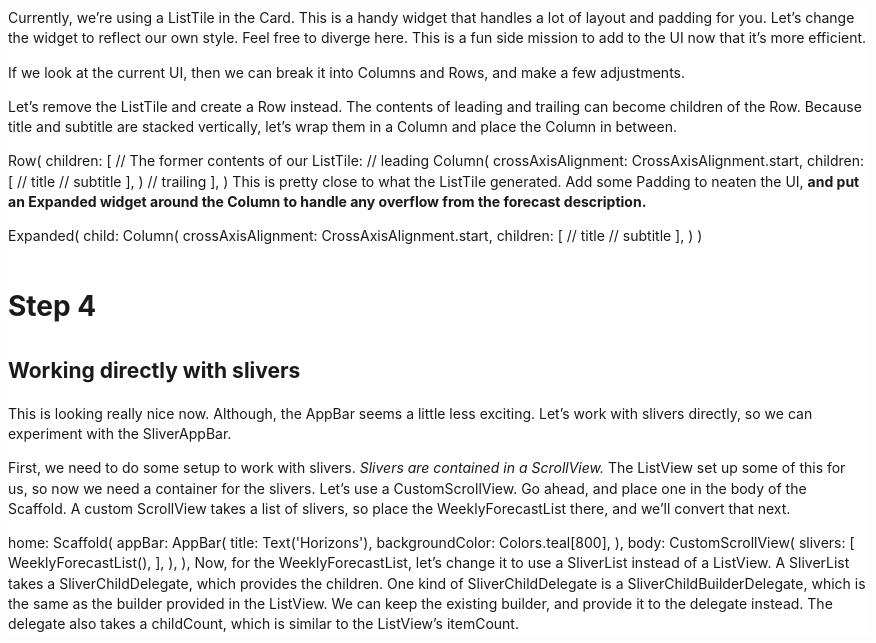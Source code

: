 Currently, we’re using a ListTile in the Card. This is a handy widget that handles a lot of layout and padding for you. Let’s change the widget to reflect our own style. Feel free to diverge here. This is a fun side mission to add to the UI now that it’s more efficient.

If we look at the current UI, then we can break it into Columns and Rows, and make a few adjustments.

Let’s remove the ListTile and create a Row instead. The contents of leading and trailing can become children of the Row. Because title and subtitle are stacked vertically, let’s wrap them in a Column and place the Column in between.

Row( 
  children: <Widget>[
    // The former contents of our ListTile:
    // leading
    Column(
      crossAxisAlignment: CrossAxisAlignment.start,
      children: <Widget>[
          // title
          // subtitle
      ],
    )
    // trailing
  ],
)
This is pretty close to what the ListTile generated. Add some Padding to neaten the UI, **and put an Expanded widget around the Column to handle any overflow from the forecast description.**

Expanded(
  child: Column(
    crossAxisAlignment: CrossAxisAlignment.start,
    children: <Widget>[
      // title
      // subtitle
    ],
  )
)

# Step 4
## Working directly with slivers
This is looking really nice now. Although, the AppBar seems a little less exciting. Let’s work with slivers directly, so we can experiment with the SliverAppBar.

First, we need to do some setup to work with slivers. *Slivers are contained in a ScrollView.* The ListView set up some of this for us, so now we need a container for the slivers. Let’s use a CustomScrollView. Go ahead, and place one in the body of the Scaffold. A custom ScrollView takes a list of slivers, so place the WeeklyForecastList there, and we’ll convert that next.

home: Scaffold(
  appBar: AppBar(
    title: Text('Horizons'),
    backgroundColor: Colors.teal[800],
  ),
  body: CustomScrollView(
    slivers: <Widget>[
      WeeklyForecastList(),
    ],
  ),
),
Now, for the WeeklyForecastList, let’s change it to use a SliverList instead of a ListView. A SliverList takes a SliverChildDelegate, which provides the children. One kind of SliverChildDelegate is a SliverChildBuilderDelegate, which is the same as the builder provided in the ListView. We can keep the existing builder, and provide it to the delegate instead. The delegate also takes a childCount, which is similar to the ListView’s itemCount.